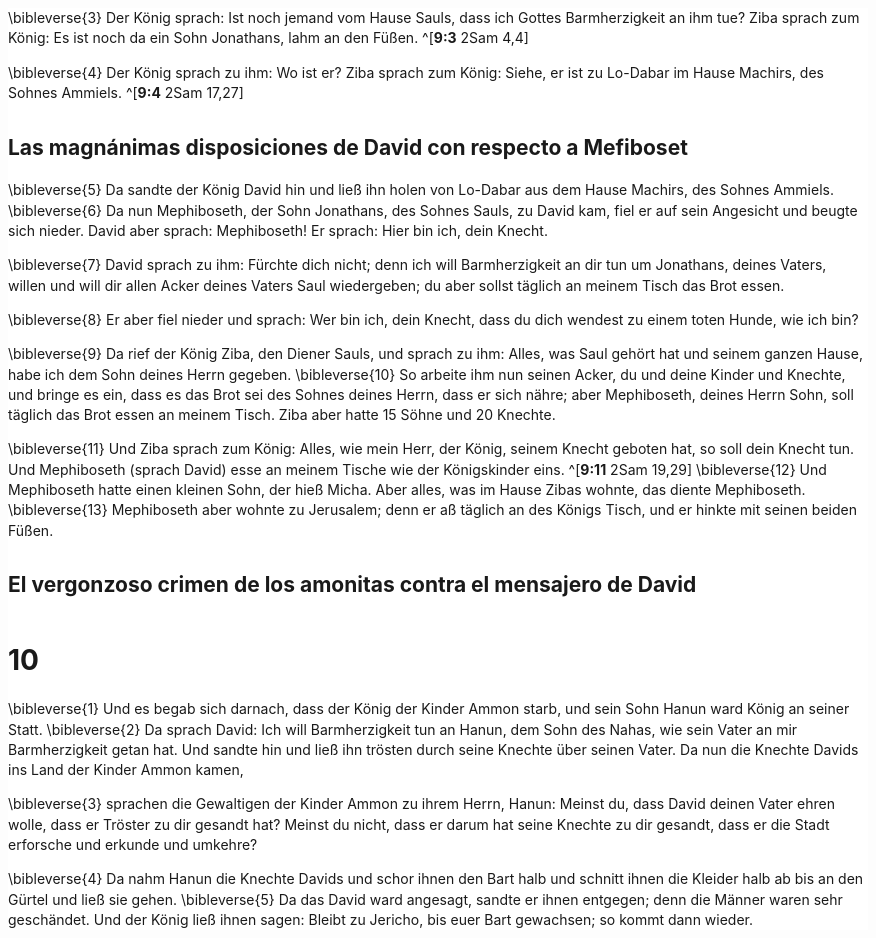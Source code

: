 
\bibleverse{3} Der König sprach: Ist noch jemand vom Hause Sauls, dass ich Gottes Barmherzigkeit an ihm tue? Ziba sprach zum König: Es ist noch da ein Sohn Jonathans, lahm an den Füßen. ^[**9:3** 2Sam 4,4] 


\bibleverse{4} Der König sprach zu ihm: Wo ist er? Ziba sprach zum König: Siehe, er ist zu Lo-Dabar im Hause Machirs, des Sohnes Ammiels. ^[**9:4** 2Sam 17,27] 


## Las magnánimas disposiciones de David con respecto a Mefiboset
\bibleverse{5} Da sandte der König David hin und ließ ihn holen von Lo-Dabar aus dem Hause Machirs, des Sohnes Ammiels. \bibleverse{6} Da nun Mephiboseth, der Sohn Jonathans, des Sohnes Sauls, zu David kam, fiel er auf sein Angesicht und beugte sich nieder. David aber sprach: Mephiboseth! Er sprach: Hier bin ich, dein Knecht. 

\bibleverse{7} David sprach zu ihm: Fürchte dich nicht; denn ich will Barmherzigkeit an dir tun um Jonathans, deines Vaters, willen und will dir allen Acker deines Vaters Saul wiedergeben; du aber sollst täglich an meinem Tisch das Brot essen. 

\bibleverse{8} Er aber fiel nieder und sprach: Wer bin ich, dein Knecht, dass du dich wendest zu einem toten Hunde, wie ich bin? 

\bibleverse{9} Da rief der König Ziba, den Diener Sauls, und sprach zu ihm: Alles, was Saul gehört hat und seinem ganzen Hause, habe ich dem Sohn deines Herrn gegeben. \bibleverse{10} So arbeite ihm nun seinen Acker, du und deine Kinder und Knechte, und bringe es ein, dass es das Brot sei des Sohnes deines Herrn, dass er sich nähre; aber Mephiboseth, deines Herrn Sohn, soll täglich das Brot essen an meinem Tisch. Ziba aber hatte 15 Söhne und 20 Knechte. 

\bibleverse{11} Und Ziba sprach zum König: Alles, wie mein Herr, der König, seinem Knecht geboten hat, so soll dein Knecht tun. Und Mephiboseth (sprach David) esse an meinem Tische wie der Königskinder eins. ^[**9:11** 2Sam 19,29] \bibleverse{12} Und Mephiboseth hatte einen kleinen Sohn, der hieß Micha. Aber alles, was im Hause Zibas wohnte, das diente Mephiboseth. \bibleverse{13} Mephiboseth aber wohnte zu Jerusalem; denn er aß täglich an des Königs Tisch, und er hinkte mit seinen beiden Füßen.


## El vergonzoso crimen de los amonitas contra el mensajero de David
# 10
\bibleverse{1} Und es begab sich darnach, dass der König der Kinder Ammon starb, und sein Sohn Hanun ward König an seiner Statt. \bibleverse{2} Da sprach David: Ich will Barmherzigkeit tun an Hanun, dem Sohn des Nahas, wie sein Vater an mir Barmherzigkeit getan hat. Und sandte hin und ließ ihn trösten durch seine Knechte über seinen Vater. Da nun die Knechte Davids ins Land der Kinder Ammon kamen, 

\bibleverse{3} sprachen die Gewaltigen der Kinder Ammon zu ihrem Herrn, Hanun: Meinst du, dass David deinen Vater ehren wolle, dass er Tröster zu dir gesandt hat? Meinst du nicht, dass er darum hat seine Knechte zu dir gesandt, dass er die Stadt erforsche und erkunde und umkehre? 

\bibleverse{4} Da nahm Hanun die Knechte Davids und schor ihnen den Bart halb und schnitt ihnen die Kleider halb ab bis an den Gürtel und ließ sie gehen. \bibleverse{5} Da das David ward angesagt, sandte er ihnen entgegen; denn die Männer waren sehr geschändet. Und der König ließ ihnen sagen: Bleibt zu Jericho, bis euer Bart gewachsen; so kommt dann wieder. 
